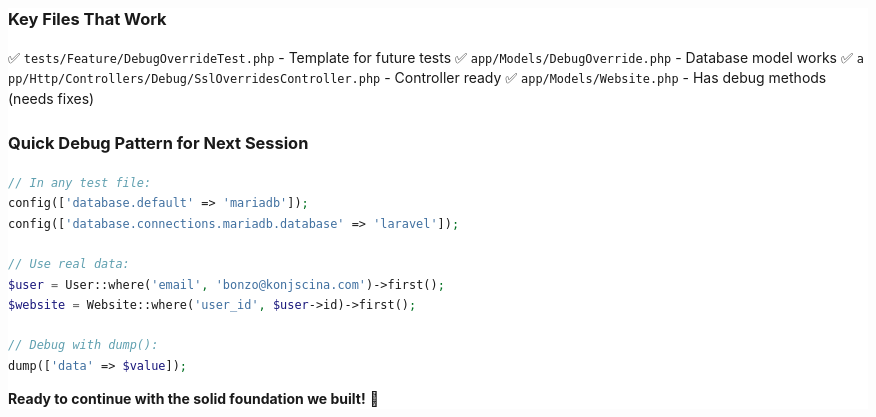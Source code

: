 ### **Key Files That Work**
✅ `tests/Feature/DebugOverrideTest.php` - Template for future tests
✅ `app/Models/DebugOverride.php` - Database model works
✅ `app/Http/Controllers/Debug/SslOverridesController.php` - Controller ready
✅ `app/Models/Website.php` - Has debug methods (needs fixes)

### **Quick Debug Pattern for Next Session**
```php
// In any test file:
config(['database.default' => 'mariadb']);
config(['database.connections.mariadb.database' => 'laravel']);

// Use real data:
$user = User::where('email', 'bonzo@konjscina.com')->first();
$website = Website::where('user_id', $user->id)->first();

// Debug with dump():
dump(['data' => $value]);
```

**Ready to continue with the solid foundation we built!** 🎯